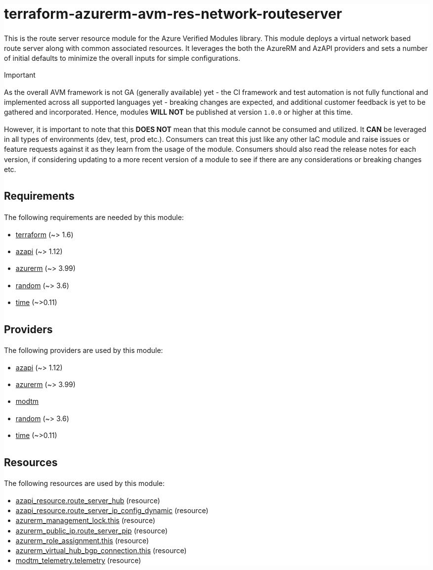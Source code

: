 
# terraform-azurerm-avm-res-network-routeserver

This is the route server resource module for the Azure Verified Modules library.  This module deploys a virtual network based route server along with common associated resources.  It leverages the both the AzureRM and AzAPI providers and sets a number of initial defaults to minimize the overall inputs for simple configurations.

> [!IMPORTANT]
> As the overall AVM framework is not GA (generally available) yet - the CI framework and test automation is not fully functional and implemented across all supported languages yet - breaking changes are expected, and additional customer feedback is yet to be gathered and incorporated. Hence, modules **WILL NOT** be published at version `1.0.0` or higher at this time.
>
> However, it is important to note that this **DOES NOT** mean that this module cannot be consumed and utilized. It **CAN** be leveraged in all types of environments (dev, test, prod etc.). Consumers can treat this just like any other IaC module and raise issues or feature requests against it as they learn from the usage of the module. Consumers should also read the release notes for each version, if considering updating to a more recent version of a module to see if there are any considerations or breaking changes etc.


## Requirements

The following requirements are needed by this module:

- <a name="requirement_terraform"></a> [terraform](#requirement\_terraform) (~> 1.6)

- <a name="requirement_azapi"></a> [azapi](#requirement\_azapi) (~> 1.12)

- <a name="requirement_azurerm"></a> [azurerm](#requirement\_azurerm) (~> 3.99)

- <a name="requirement_random"></a> [random](#requirement\_random) (~> 3.6)

- <a name="requirement_time"></a> [time](#requirement\_time) (~>0.11)

## Providers

The following providers are used by this module:

- <a name="provider_azapi"></a> [azapi](#provider\_azapi) (~> 1.12)

- <a name="provider_azurerm"></a> [azurerm](#provider\_azurerm) (~> 3.99)

- <a name="provider_modtm"></a> [modtm](#provider\_modtm)

- <a name="provider_random"></a> [random](#provider\_random) (~> 3.6)

- <a name="provider_time"></a> [time](#provider\_time) (~>0.11)

## Resources

The following resources are used by this module:

- [azapi_resource.route_server_hub](https://registry.terraform.io/providers/Azure/azapi/latest/docs/resources/resource) (resource)
- [azapi_resource.route_server_ip_config_dynamic](https://registry.terraform.io/providers/Azure/azapi/latest/docs/resources/resource) (resource)
- [azurerm_management_lock.this](https://registry.terraform.io/providers/hashicorp/azurerm/latest/docs/resources/management_lock) (resource)
- [azurerm_public_ip.route_server_pip](https://registry.terraform.io/providers/hashicorp/azurerm/latest/docs/resources/public_ip) (resource)
- [azurerm_role_assignment.this](https://registry.terraform.io/providers/hashicorp/azurerm/latest/docs/resources/role_assignment) (resource)
- [azurerm_virtual_hub_bgp_connection.this](https://registry.terraform.io/providers/hashicorp/azurerm/latest/docs/resources/virtual_hub_bgp_connection) (resource)
- [modtm_telemetry.telemetry](https://registry.terraform.io/providers/hashicorp/modtm/latest/docs/resources/telemetry) (resource)
